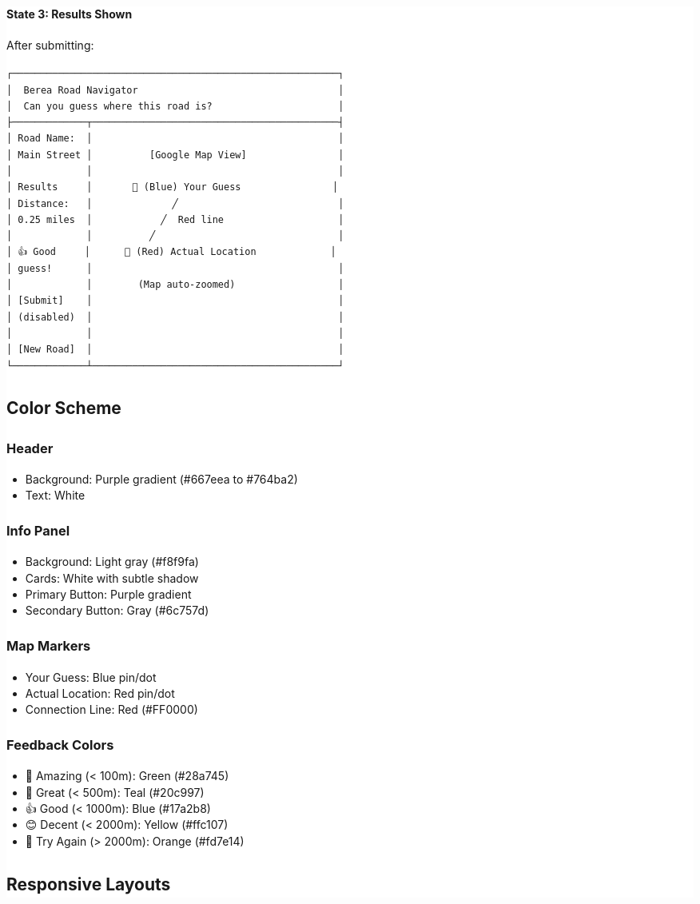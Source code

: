 #### State 3: Results Shown
After submitting:
```
┌─────────────────────────────────────────────────────────┐
│  Berea Road Navigator                                   │
│  Can you guess where this road is?                      │
├─────────────┬───────────────────────────────────────────┤
│ Road Name:  │                                           │
│ Main Street │          [Google Map View]                │
│             │                                           │
│ Results     │       📍 (Blue) Your Guess                │
│ Distance:   │              ╱                            │
│ 0.25 miles  │            ╱  Red line                    │
│             │          ╱                                │
│ 👍 Good     │      📍 (Red) Actual Location             │
│ guess!      │                                           │
│             │        (Map auto-zoomed)                  │
│ [Submit]    │                                           │
│ (disabled)  │                                           │
│             │                                           │
│ [New Road]  │                                           │
└─────────────┴───────────────────────────────────────────┘
```

## Color Scheme

### Header
- Background: Purple gradient (#667eea to #764ba2)
- Text: White

### Info Panel
- Background: Light gray (#f8f9fa)
- Cards: White with subtle shadow
- Primary Button: Purple gradient
- Secondary Button: Gray (#6c757d)

### Map Markers
- Your Guess: Blue pin/dot
- Actual Location: Red pin/dot
- Connection Line: Red (#FF0000)

### Feedback Colors
- 🎯 Amazing (< 100m): Green (#28a745)
- 🎉 Great (< 500m): Teal (#20c997)
- 👍 Good (< 1000m): Blue (#17a2b8)
- 😊 Decent (< 2000m): Yellow (#ffc107)
- 🤔 Try Again (> 2000m): Orange (#fd7e14)

## Responsive Layouts
